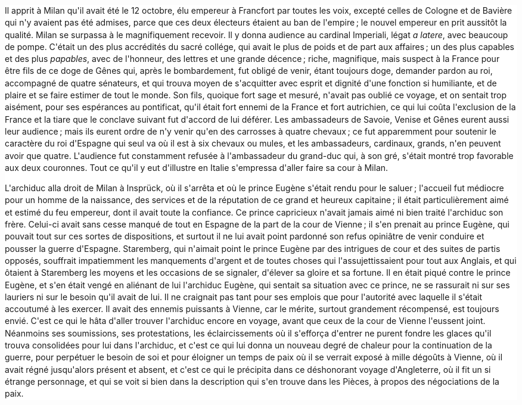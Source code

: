 Il apprit à Milan qu'il avait été le 12 octobre, élu empereur à Francfort par
toutes les voix, excepté celles de Cologne et de Bavière qui n'y avaient pas
été admises, parce que ces deux électeurs étaient au ban de l'empire ; le
nouvel empereur en prit aussitôt la qualité. Milan se surpassa à le
magnifiquement recevoir. Il y donna audience au cardinal Imperiali, légat *a
latere*, avec beaucoup de pompe. C'était un des plus accrédités du sacré
collége, qui avait le plus de poids et de part aux affaires ; un des plus
capables et des plus *papables*, avec de l'honneur, des lettres et une grande
décence ; riche, magnifique, mais suspect à la France pour être fils de ce doge
de Gênes qui, après le bombardement, fut obligé de venir, étant toujours doge,
demander pardon au roi, accompagné de quatre sénateurs, et qui trouva moyen de
s'acquitter avec esprit et dignité d'une fonction si humiliante, et de plaire
et se faire estimer de tout le monde. Son fils, quoique fort sage et mesuré,
n'avait pas oublié ce voyage, et on sentait trop aisément, pour ses espérances
au pontificat, qu'il était fort ennemi de la France et fort autrichien, ce qui
lui coûta l'exclusion de la France et la tiare que le conclave suivant fut
d'accord de lui déférer. Les ambassadeurs de Savoie, Venise et Gênes eurent
aussi leur audience ; mais ils eurent ordre de n'y venir qu'en des carrosses à
quatre chevaux ; ce fut apparemment pour soutenir le caractère du roi d'Espagne
qui seul va où il est à six chevaux ou mules, et les ambassadeurs, cardinaux,
grands, n'en peuvent avoir que quatre. L'audience fut constamment refusée à
l'ambassadeur du grand-duc qui, à son gré, s'était montré trop favorable aux
deux couronnes. Tout ce qu'il y eut d'illustre en Italie s'empressa d'aller
faire sa cour à Milan.

L'archiduc alla droit de Milan à Insprück, où il s'arrêta et où le prince
Eugène s'était rendu pour le saluer ; l'accueil fut médiocre pour un homme de
la naissance, des services et de la réputation de ce grand et heureux
capitaine ; il était particulièrement aimé et estimé du feu empereur, dont il
avait toute la confiance. Ce prince capricieux n'avait jamais aimé ni bien
traité l'archiduc son frère. Celui-ci avait sans cesse manqué de tout en
Espagne de la part de la cour de Vienne ; il s'en prenait au prince Eugène, qui
pouvait tout sur ces sortes de dispositions, et surtout il ne lui avait point
pardonné son refus opiniâtre de venir conduire et pousser la guerre d'Espagne.
Staremberg, qui n'aimait point le prince Eugène par des intrigues de cour et
des suites de partis opposés, souffrait impatiemment les manquements d'argent
et de toutes choses qui l'assujettissaient pour tout aux Anglais, et qui
ôtaient à Staremberg les moyens et les occasions de se signaler, d'élever sa
gloire et sa fortune. Il en était piqué contre le prince Eugène, et s'en était
vengé en aliénant de lui l'archiduc Eugène, qui sentait sa situation avec ce
prince, ne se rassurait ni sur ses lauriers ni sur le besoin qu'il avait de
lui. Il ne craignait pas tant pour ses emplois que pour l'autorité avec
laquelle il s'était accoutumé à les exercer. Il avait des ennemis puissants à
Vienne, car le mérite, surtout grandement récompensé, est toujours envié.
C'est ce qui le hâta d'aller trouver l'archiduc encore en voyage, avant que
ceux de la cour de Vienne l'eussent joint. Néanmoins ses soumissions, ses
protestations, les éclaircissements où il s'efforça d'entrer ne purent fondre
les glaces qu'il trouva consolidées pour lui dans l'archiduc, et c'est ce qui
lui donna un nouveau degré de chaleur pour la continuation de la guerre, pour
perpétuer le besoin de soi et pour éloigner un temps de paix où il se verrait
exposé à mille dégoûts à Vienne, où il avait régné jusqu'alors présent et
absent, et c'est ce qui le précipita dans ce déshonorant voyage d'Angleterre,
où il fit un si étrange personnage, et qui se voit si bien dans la description
qui s'en trouve dans les Pièces, à propos des négociations de la paix.
